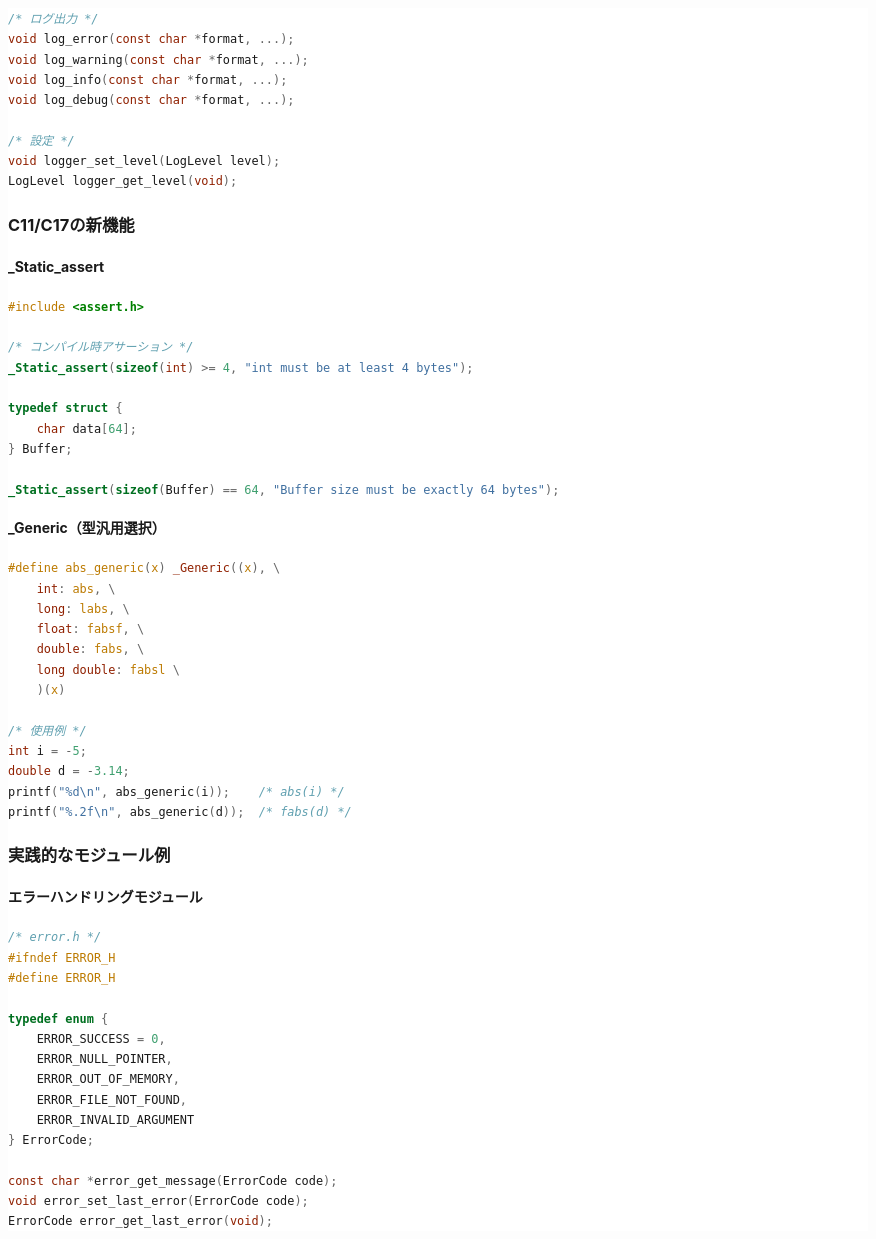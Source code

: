 ```c
/* ログ出力 */
void log_error(const char *format, ...);
void log_warning(const char *format, ...);
void log_info(const char *format, ...);
void log_debug(const char *format, ...);

/* 設定 */
void logger_set_level(LogLevel level);
LogLevel logger_get_level(void);
```

### C11/C17の新機能

#### _Static_assert
```c
#include <assert.h>

/* コンパイル時アサーション */
_Static_assert(sizeof(int) >= 4, "int must be at least 4 bytes");

typedef struct {
    char data[64];
} Buffer;

_Static_assert(sizeof(Buffer) == 64, "Buffer size must be exactly 64 bytes");
```

#### _Generic（型汎用選択）
```c
#define abs_generic(x) _Generic((x), \
    int: abs, \
    long: labs, \
    float: fabsf, \
    double: fabs, \
    long double: fabsl \
    )(x)

/* 使用例 */
int i = -5;
double d = -3.14;
printf("%d\n", abs_generic(i));    /* abs(i) */
printf("%.2f\n", abs_generic(d));  /* fabs(d) */
```

### 実践的なモジュール例

#### エラーハンドリングモジュール
```c
/* error.h */
#ifndef ERROR_H
#define ERROR_H

typedef enum {
    ERROR_SUCCESS = 0,
    ERROR_NULL_POINTER,
    ERROR_OUT_OF_MEMORY,
    ERROR_FILE_NOT_FOUND,
    ERROR_INVALID_ARGUMENT
} ErrorCode;

const char *error_get_message(ErrorCode code);
void error_set_last_error(ErrorCode code);
ErrorCode error_get_last_error(void);

```
